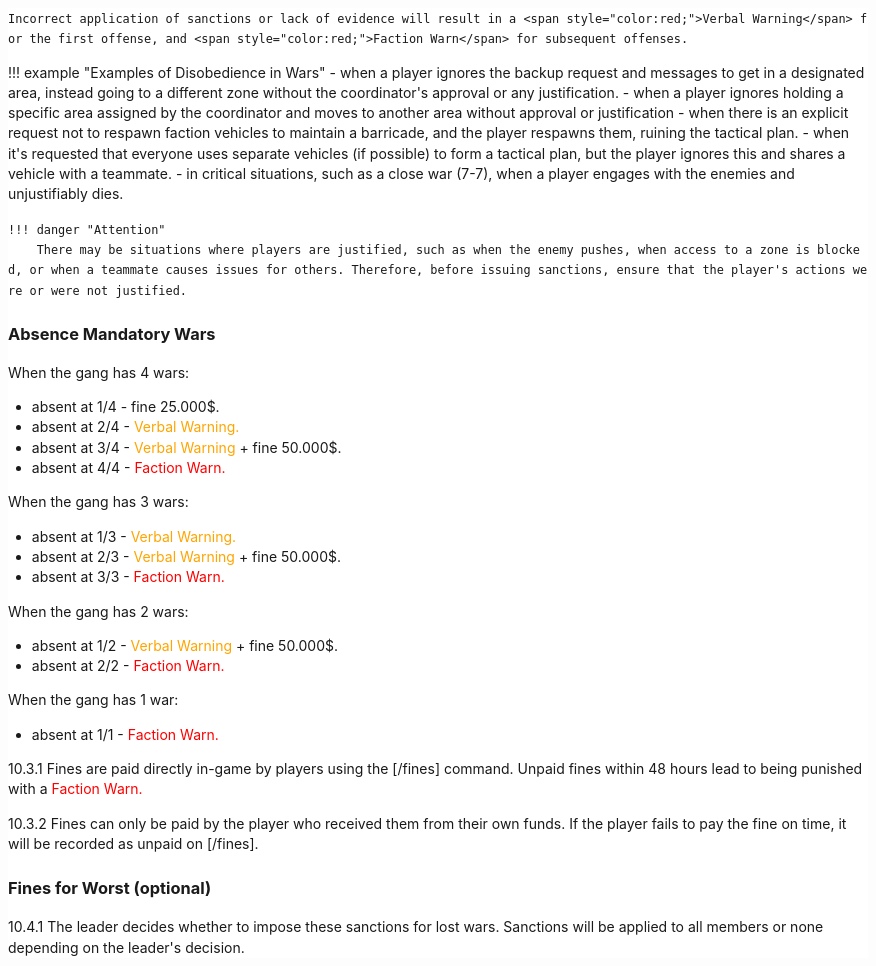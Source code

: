     Incorrect application of sanctions or lack of evidence will result in a <span style="color:red;">Verbal Warning</span> for the first offense, and <span style="color:red;">Faction Warn</span> for subsequent offenses.

!!! example "Examples of Disobedience in Wars"
    - when a player ignores the backup request and messages to get in a designated area, instead going to a different zone without the coordinator's approval or any justification.
    - when a player ignores holding a specific area assigned by the coordinator and moves to another area without approval or justification
    - when there is an explicit request not to respawn faction vehicles to maintain a barricade, and the player respawns them, ruining the tactical plan.
    - when it's requested that everyone uses separate vehicles (if possible) to form a tactical plan, but the player ignores this and shares a vehicle with a teammate.
    - in critical situations, such as a close war (7-7), when a player engages with the enemies and unjustifiably dies.
    
    !!! danger "Attention"
        There may be situations where players are justified, such as when the enemy pushes, when access to a zone is blocked, or when a teammate causes issues for others. Therefore, before issuing sanctions, ensure that the player's actions were or were not justified.

### Absence Mandatory Wars

When the gang has <span style="color:var(--green);">4 wars:</span>

- absent at 1/4 - fine 25.000$.
- absent at 2/4 - <span style="color:orange;">Verbal Warning.</span>
- absent at 3/4 - <span style="color:orange;">Verbal Warning</span> + fine 50.000$.
- absent at 4/4 - <span style="color:red;">Faction Warn.</span>

When the gang has <span style="color:var(--green);">3 wars:</span>
 
- absent at 1/3 - <span style="color:orange;">Verbal Warning.</span>
- absent at 2/3 - <span style="color:orange;">Verbal Warning</span> + fine 50.000$.
- absent at 3/3 - <span style="color:red;">Faction Warn.</span>

When the gang has <span style="color:var(--green);">2 wars:</span>

- absent at 1/2 - <span style="color:orange;">Verbal Warning</span> + fine 50.000$.
- absent at 2/2 - <span style="color:red;">Faction Warn.</span>

When the gang has <span style="color:var(--green);">1 war:</span>

- absent at 1/1 - <span style="color:red;">Faction Warn.</span>

<span style="color:var(--pink);">10.3.1</span> Fines are paid directly in-game by players using the [<span style="color:var(--pink);">/fines</span>] command. Unpaid fines within 48 hours lead to being punished with a <span style="color:red;">Faction Warn.</span>

<span style="color:var(--pink);">10.3.2</span> Fines can only be paid by the player who received them from their own funds. If the player fails to pay the fine on time, it will be recorded as unpaid on [<span style="color:var(--pink);">/fines</span>].

### Fines for Worst (optional)

<span style="color:var(--pink);">10.4.1</span> The leader decides whether to impose these sanctions <span style="color:var(--pink);">for lost wars.</span> Sanctions will be applied to all members or none depending on the leader's decision.

